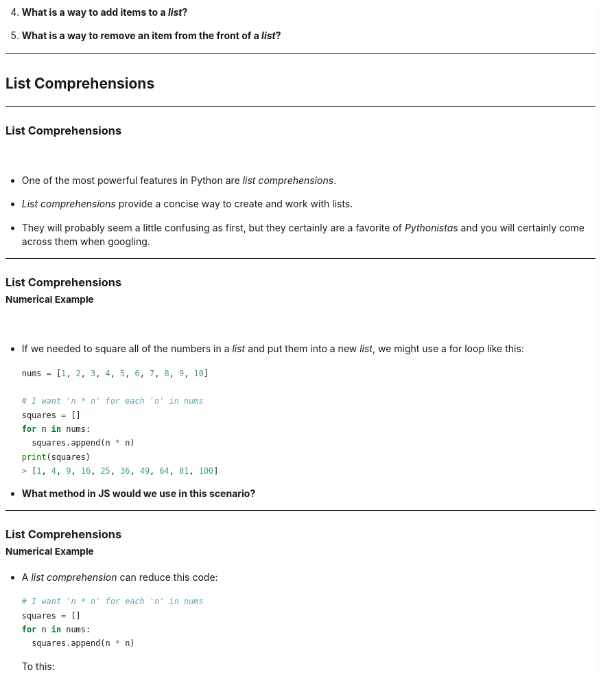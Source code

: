 4. **What is a way to add items to a _list_?**

5. **What is a way to remove an item from the front of a _list_?**

---
## List Comprehensions

---
### List Comprehensions
<br>

- One of the most powerful features in Python are _list comprehensions_.

- _List comprehensions_ provide a concise way to create and work with lists.

- They will probably seem a little confusing as first, but they certainly are a favorite of _Pythonistas_ and you will certainly come across them when googling.

---
### List Comprehensions<br><small>Numerical Example</small>
<br>

- If we needed to square all of the numbers in a _list_ and put them into a new _list_, we might use a for loop like this:

	```python
	nums = [1, 2, 3, 4, 5, 6, 7, 8, 9, 10]
	
	# I want 'n * n' for each 'n' in nums 
	squares = []
	for n in nums:
	  squares.append(n * n)
	print(squares)
	> [1, 4, 9, 16, 25, 36, 49, 64, 81, 100]
	```

- **What method in JS would we use in this scenario?**

---
### List Comprehensions<br><small>Numerical Example</small>

- A _list comprehension_ can reduce this code:

	```python
	# I want 'n * n' for each 'n' in nums 
	squares = []
	for n in nums:
	  squares.append(n * n)
	```
	To this:
	